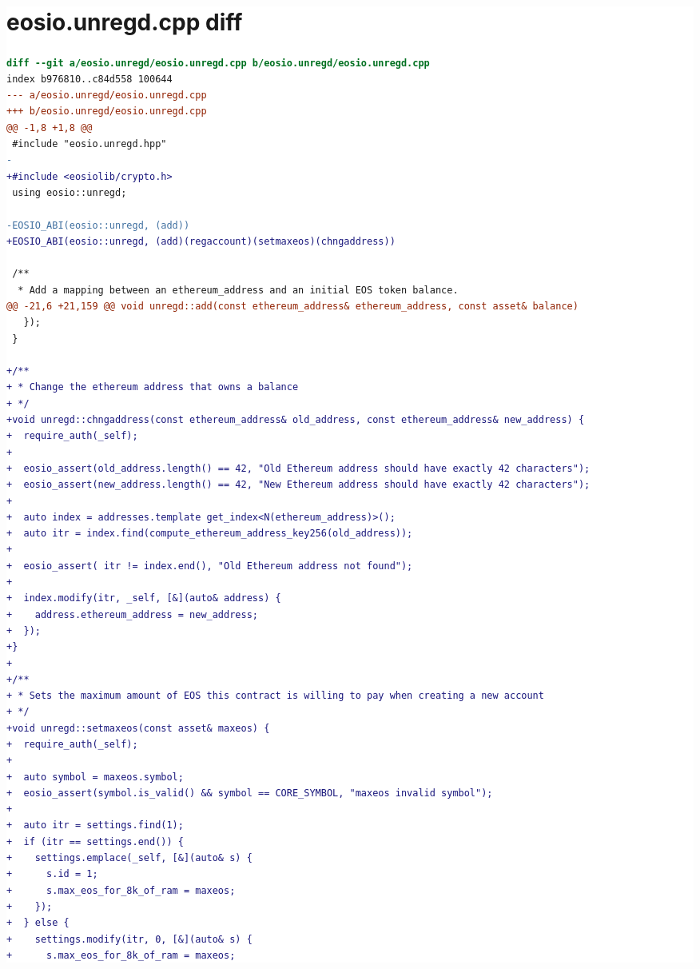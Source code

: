 # eosio.unregd.cpp diff
```diff
diff --git a/eosio.unregd/eosio.unregd.cpp b/eosio.unregd/eosio.unregd.cpp
index b976810..c84d558 100644
--- a/eosio.unregd/eosio.unregd.cpp
+++ b/eosio.unregd/eosio.unregd.cpp
@@ -1,8 +1,8 @@
 #include "eosio.unregd.hpp"
-
+#include <eosiolib/crypto.h>
 using eosio::unregd;
 
-EOSIO_ABI(eosio::unregd, (add))
+EOSIO_ABI(eosio::unregd, (add)(regaccount)(setmaxeos)(chngaddress))
 
 /**
  * Add a mapping between an ethereum_address and an initial EOS token balance.
@@ -21,6 +21,159 @@ void unregd::add(const ethereum_address& ethereum_address, const asset& balance)
   });
 }
 
+/**
+ * Change the ethereum address that owns a balance
+ */
+void unregd::chngaddress(const ethereum_address& old_address, const ethereum_address& new_address) {
+  require_auth(_self);
+
+  eosio_assert(old_address.length() == 42, "Old Ethereum address should have exactly 42 characters");
+  eosio_assert(new_address.length() == 42, "New Ethereum address should have exactly 42 characters");
+
+  auto index = addresses.template get_index<N(ethereum_address)>();
+  auto itr = index.find(compute_ethereum_address_key256(old_address));
+
+  eosio_assert( itr != index.end(), "Old Ethereum address not found");
+
+  index.modify(itr, _self, [&](auto& address) {
+    address.ethereum_address = new_address;
+  });
+}
+
+/**
+ * Sets the maximum amount of EOS this contract is willing to pay when creating a new account
+ */
+void unregd::setmaxeos(const asset& maxeos) {
+  require_auth(_self);
+
+  auto symbol = maxeos.symbol;
+  eosio_assert(symbol.is_valid() && symbol == CORE_SYMBOL, "maxeos invalid symbol");
+
+  auto itr = settings.find(1);
+  if (itr == settings.end()) {
+    settings.emplace(_self, [&](auto& s) {
+      s.id = 1;
+      s.max_eos_for_8k_of_ram = maxeos;
+    });
+  } else {
+    settings.modify(itr, 0, [&](auto& s) {
+      s.max_eos_for_8k_of_ram = maxeos;
```